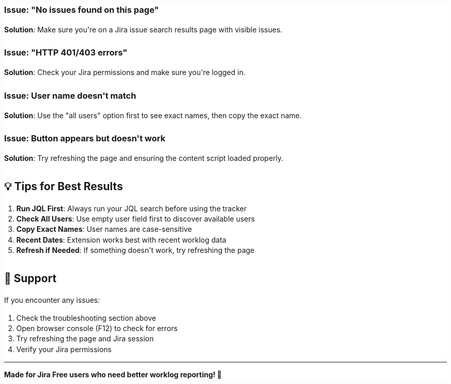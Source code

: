 ### Issue: "No issues found on this page"
**Solution**: Make sure you're on a Jira issue search results page with visible issues.

### Issue: "HTTP 401/403 errors"
**Solution**: Check your Jira permissions and make sure you're logged in.

### Issue: User name doesn't match
**Solution**: Use the "all users" option first to see exact names, then copy the exact name.

### Issue: Button appears but doesn't work
**Solution**: Try refreshing the page and ensuring the content script loaded properly.

## 💡 Tips for Best Results

1. **Run JQL First**: Always run your JQL search before using the tracker
2. **Check All Users**: Use empty user field first to discover available users
3. **Copy Exact Names**: User names are case-sensitive
4. **Recent Dates**: Extension works best with recent worklog data
5. **Refresh if Needed**: If something doesn't work, try refreshing the page

## 🤝 Support

If you encounter any issues:
1. Check the troubleshooting section above
2. Open browser console (F12) to check for errors
3. Try refreshing the page and Jira session
4. Verify your Jira permissions

---
**Made for Jira Free users who need better worklog reporting! 🎯**